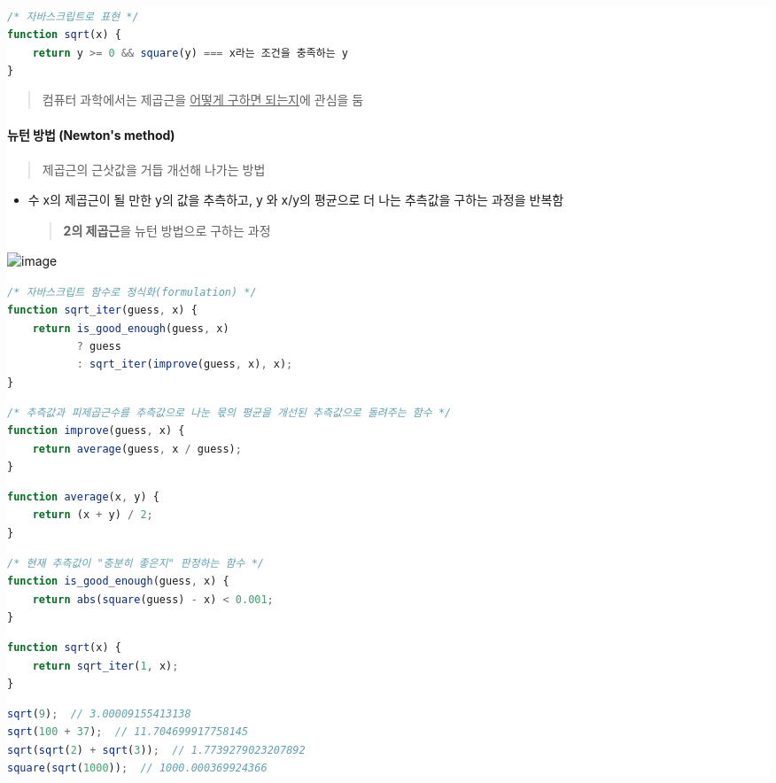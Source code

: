 ```js
/* 자바스크립트로 표현 */
function sqrt(x) {
    return y >= 0 && square(y) === x라는 조건을 충족하는 y
}
```

> 컴퓨터 과학에서는 제곱근을 <u>어떻게 구하면 되는지</u>에 관심을 둠

#### 뉴턴 방법 (Newton's method)

> 제곱근의 근삿값을 거듭 개선해 나가는 방법

- 수 x의 제곱근이 될 만한 y의 값을 추측하고, y 와 x/y의 평균으로 더 나는 추측값을 구하는 과정을 반복함

  > **2의 제곱근**을 뉴턴 방법으로 구하는 과정

![image](https://user-images.githubusercontent.com/87461594/229405159-58e6131a-ebee-4909-8772-21fa27cabd5a.png)

```js
/* 자바스크립트 함수로 정식화(formulation) */
function sqrt_iter(guess, x) {
    return is_good_enough(guess, x)
    	   ? guess
           : sqrt_iter(improve(guess, x), x);
}
```

```js
/* 추측값과 피제곱근수를 추측값으로 나눈 몫의 평균을 개선된 추측값으로 돌려주는 함수 */
function improve(guess, x) {
    return average(guess, x / guess);
}
```

```js
function average(x, y) {
    return (x + y) / 2;
}
```

```js
/* 현재 추측값이 "충분히 좋은지" 판정하는 함수 */
function is_good_enough(guess, x) {
    return abs(square(guess) - x) < 0.001;
}
```

```js
function sqrt(x) {
    return sqrt_iter(1, x);
}
```

```js
sqrt(9);  // 3.00009155413138
sqrt(100 + 37);  // 11.704699917758145
sqrt(sqrt(2) + sqrt(3));  // 1.7739279023207892
square(sqrt(1000));  // 1000.000369924366
```
